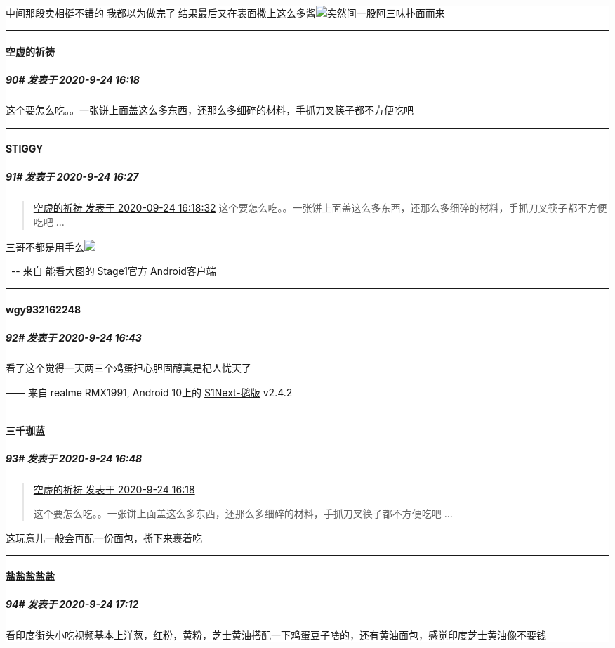 
中间那段卖相挺不错的 我都以为做完了
结果最后又在表面撒上这么多酱<img src="https://static.saraba1st.com/image/smiley/face2017/018.png" referrerpolicy="no-referrer">突然间一股阿三味扑面而来


-----

####  空虚的祈祷  
##### 90#       发表于 2020-9-24 16:18


这个要怎么吃。。一张饼上面盖这么多东西，还那么多细碎的材料，手抓刀叉筷子都不方便吃吧


-----

####  STIGGY  
##### 91#       发表于 2020-9-24 16:27


<blockquote><a href="httphttps://bbs.saraba1st.com/2b/forum.php?mod=redirect&amp;goto=findpost&amp;pid=48838197&amp;ptid=1961486" target="_blank">空虚的祈祷 发表于 2020-09-24 16:18:32</a>
这个要怎么吃。。一张饼上面盖这么多东西，还那么多细碎的材料，手抓刀叉筷子都不方便吃吧 ...</blockquote>三哥不都是用手么<img src="https://static.saraba1st.com/image/smiley/face2017/054.png" referrerpolicy="no-referrer">

[  -- 来自 能看大图的 Stage1官方 Android客户端](https://www.coolapk.com/apk/140634)


-----

####  wgy932162248  
##### 92#       发表于 2020-9-24 16:43


看了这个觉得一天两三个鸡蛋担心胆固醇真是杞人忧天了

—— 来自 realme RMX1991, Android 10上的 [S1Next-鹅版](https://github.com/ykrank/S1-Next/releases) v2.4.2


-----

####  三千珈蓝  
##### 93#       发表于 2020-9-24 16:48


<blockquote><a href="httphttps://bbs.saraba1st.com/2b/forum.php?mod=redirect&amp;goto=findpost&amp;pid=48838197&amp;ptid=1961486" target="_blank">空虚的祈祷 发表于 2020-9-24 16:18</a>

这个要怎么吃。。一张饼上面盖这么多东西，还那么多细碎的材料，手抓刀叉筷子都不方便吃吧 ...</blockquote>
这玩意儿一般会再配一份面包，撕下来裹着吃


-----

####  盐盐盐盐盐  
##### 94#       发表于 2020-9-24 17:12


看印度街头小吃视频基本上洋葱，红粉，黄粉，芝士黄油搭配一下鸡蛋豆子啥的，还有黄油面包，感觉印度芝士黄油像不要钱

